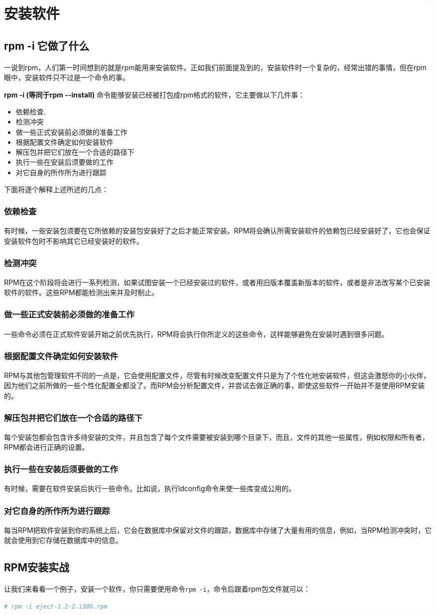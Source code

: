 # 安装软件
## rpm -i 它做了什么

一说到rpm，人们第一时间想到的就是rpm能用来安装软件。正如我们前面提及到的，安装软件时一个复杂的，经常出错的事情，但在rpm眼中，安装软件只不过是一个命令的事。

**rpm -i (等同于rpm --install)** 命令能够安装已经被打包成rpm格式的软件，它主要做以下几件事：

 - 依赖检查.
 - 检测冲突
 - 做一些正式安装前必须做的准备工作
 - 根据配置文件确定如何安装软件
 - 解压包并把它们放在一个合适的路径下
 - 执行一些在安装后须要做的工作
 - 对它自身的所作所为进行跟踪

下面将逐个解释上述所述的几点：

### 依赖检查

有时候，一些安装包须要在它所依赖的安装包安装好了之后才能正常安装。RPM将会确认所需安装软件的依赖包已经安装好了，它也会保证安装软件包时不影响其它已经安装好的软件。

### 检测冲突

RPM在这个阶段将会进行一系列检测，如果试图安装一个已经安装过的软件，或者用旧版本覆盖新版本的软件，或者是非法改写某个已安装软件的软件。这些RPM都能检测出来并及时制止。

### 做一些正式安装前必须做的准备工作

一些命令必须在正式软件安装开始之前优先执行，RPM将会执行你所定义的这些命令，这样能够避免在安装时遇到很多问题。

###  根据配置文件确定如何安装软件

RPM与其他包管理软件不同的一点是，它会使用配置文件，尽管有时候改变配置文件只是为了个性化地安装软件，但这会激怒你的小伙伴，因为他们之前所做的一些个性化配置全都没了。而RPM会分析配置文件，并尝试去做正确的事，即使这些软件一开始并不是使用RPM安装的。

### 解压包并把它们放在一个合适的路径下

每个安装包都会包含许多待安装的文件，并且包含了每个文件需要被安装到哪个目录下，而且，文件的其他一些属性，例如权限和所有者，RPM都会进行正确的设置。

### 执行一些在安装后须要做的工作

有时候，需要在软件安装后执行一些命令。比如说，执行ldconfig命令来使一些库变成公用的。

### 对它自身的所作所为进行跟踪

每当RPM把软件安装到你的系统上后，它会在数据库中保留对文件的跟踪，数据库中存储了大量有用的信息，例如，当RPM检测冲突时，它就会使用到它存储在数据库中的信息。

## RPM安装实战

让我们来看看一个例子，安装一个软件，你只需要使用命令```rpm -i```，命令后跟着rpm包文件就可以：
``` bash
# rpm -i eject-1.2-2.i386.rpm
```
